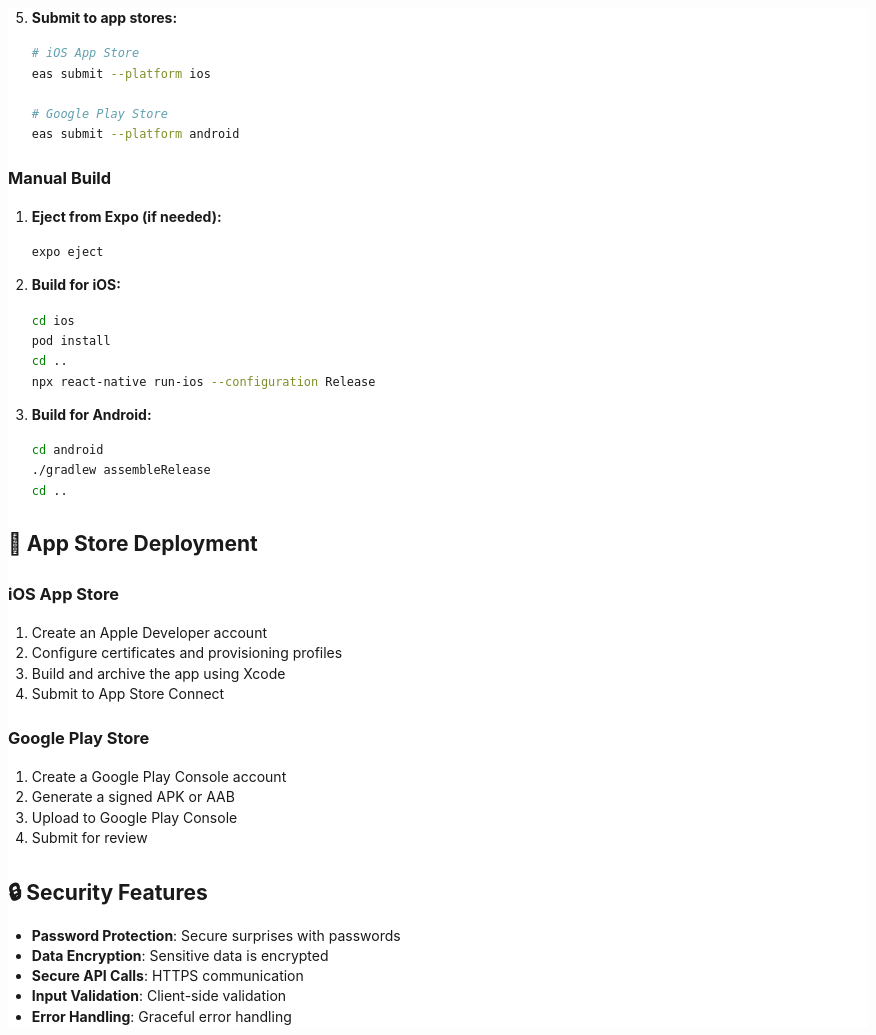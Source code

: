 5. **Submit to app stores:**
   ```bash
   # iOS App Store
   eas submit --platform ios
   
   # Google Play Store
   eas submit --platform android
   ```

### Manual Build

1. **Eject from Expo (if needed):**
   ```bash
   expo eject
   ```

2. **Build for iOS:**
   ```bash
   cd ios
   pod install
   cd ..
   npx react-native run-ios --configuration Release
   ```

3. **Build for Android:**
   ```bash
   cd android
   ./gradlew assembleRelease
   cd ..
   ```

## 📱 App Store Deployment

### iOS App Store
1. Create an Apple Developer account
2. Configure certificates and provisioning profiles
3. Build and archive the app using Xcode
4. Submit to App Store Connect

### Google Play Store
1. Create a Google Play Console account
2. Generate a signed APK or AAB
3. Upload to Google Play Console
4. Submit for review

## 🔒 Security Features

- **Password Protection**: Secure surprises with passwords
- **Data Encryption**: Sensitive data is encrypted
- **Secure API Calls**: HTTPS communication
- **Input Validation**: Client-side validation
- **Error Handling**: Graceful error handling
